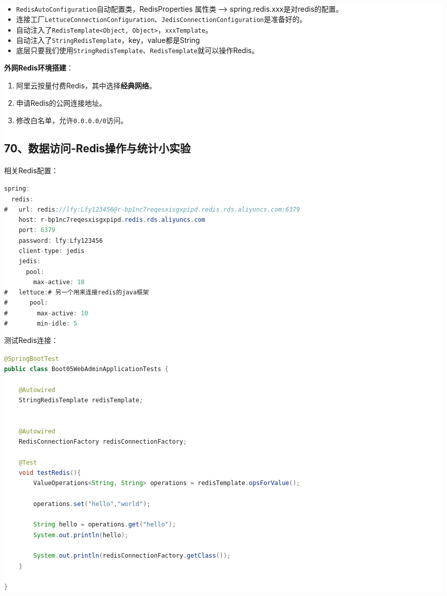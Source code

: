 - `RedisAutoConfiguration`自动配置类，RedisProperties 属性类 --> spring.redis.xxx是对redis的配置。
- 连接工厂`LettuceConnectionConfiguration`、`JedisConnectionConfiguration`是准备好的。
- 自动注入了`RedisTemplate<Object, Object>`，`xxxTemplate`。
- 自动注入了`StringRedisTemplate`，key，value都是String
- 底层只要我们使用`StringRedisTemplate`、`RedisTemplate`就可以操作Redis。



**外网Redis环境搭建**：

1. 阿里云按量付费Redis，其中选择**经典网络**。

2. 申请Redis的公网连接地址。

3. 修改白名单，允许`0.0.0.0/0`访问。



## 70、数据访问-Redis操作与统计小实验

相关Redis配置：

```java
spring:
  redis:
#   url: redis://lfy:Lfy123456@r-bp1nc7reqesxisgxpipd.redis.rds.aliyuncs.com:6379
    host: r-bp1nc7reqesxisgxpipd.redis.rds.aliyuncs.com
    port: 6379
    password: lfy:Lfy123456
    client-type: jedis
    jedis:
      pool:
        max-active: 10
#   lettuce:# 另一个用来连接redis的java框架
#      pool:
#        max-active: 10
#        min-idle: 5
```

测试Redis连接：

```java
@SpringBootTest
public class Boot05WebAdminApplicationTests {

    @Autowired
    StringRedisTemplate redisTemplate;


    @Autowired
    RedisConnectionFactory redisConnectionFactory;

    @Test
    void testRedis(){
        ValueOperations<String, String> operations = redisTemplate.opsForValue();

        operations.set("hello","world");

        String hello = operations.get("hello");
        System.out.println(hello);

        System.out.println(redisConnectionFactory.getClass());
    }

}
```
